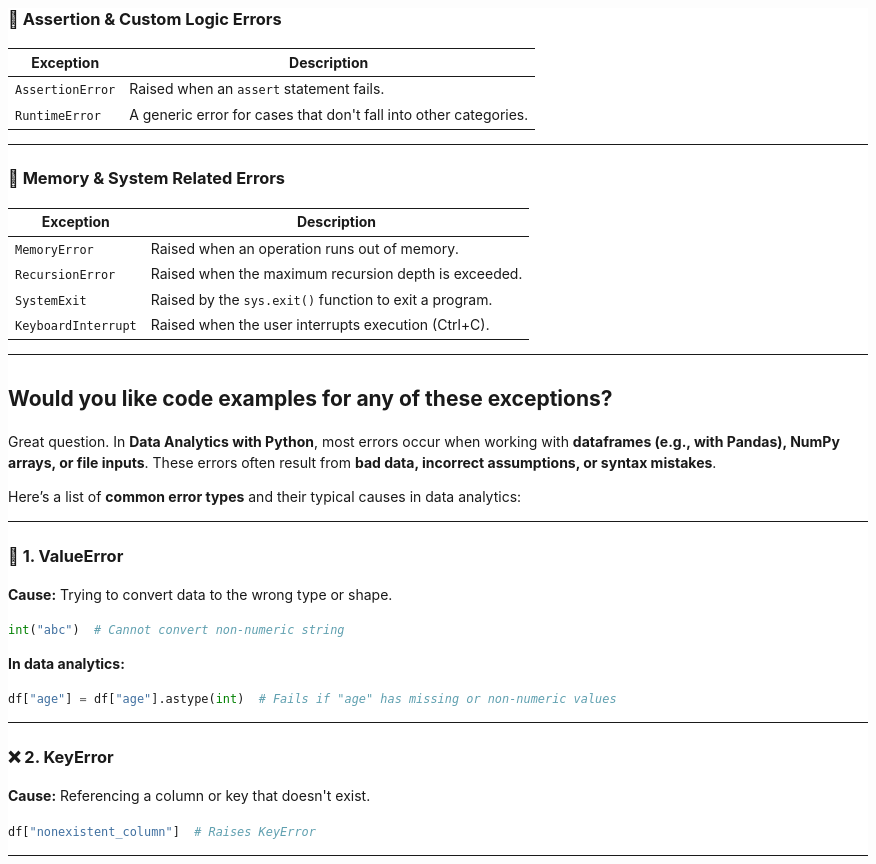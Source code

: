 
### 🚨 **Assertion & Custom Logic Errors**

| Exception        | Description                                                      |
| ---------------- | ---------------------------------------------------------------- |
| `AssertionError` | Raised when an `assert` statement fails.                         |
| `RuntimeError`   | A generic error for cases that don't fall into other categories. |

---

### 🧱 **Memory & System Related Errors**

| Exception           | Description                                            |
| ------------------- | ------------------------------------------------------ |
| `MemoryError`       | Raised when an operation runs out of memory.           |
| `RecursionError`    | Raised when the maximum recursion depth is exceeded.   |
| `SystemExit`        | Raised by the `sys.exit()` function to exit a program. |
| `KeyboardInterrupt` | Raised when the user interrupts execution (Ctrl+C).    |

---

Would you like code examples for any of these exceptions?
---

Great question. In **Data Analytics with Python**, most errors occur when working with **dataframes (e.g., with Pandas), NumPy arrays, or file inputs**. These errors often result from **bad data, incorrect assumptions, or syntax mistakes**.

Here’s a list of **common error types** and their typical causes in data analytics:

---

### 🔢 **1. ValueError**

**Cause:** Trying to convert data to the wrong type or shape.

```python
int("abc")  # Cannot convert non-numeric string
```

**In data analytics:**

```python
df["age"] = df["age"].astype(int)  # Fails if "age" has missing or non-numeric values
```

---

### ❌ **2. KeyError**

**Cause:** Referencing a column or key that doesn't exist.

```python
df["nonexistent_column"]  # Raises KeyError
```

---